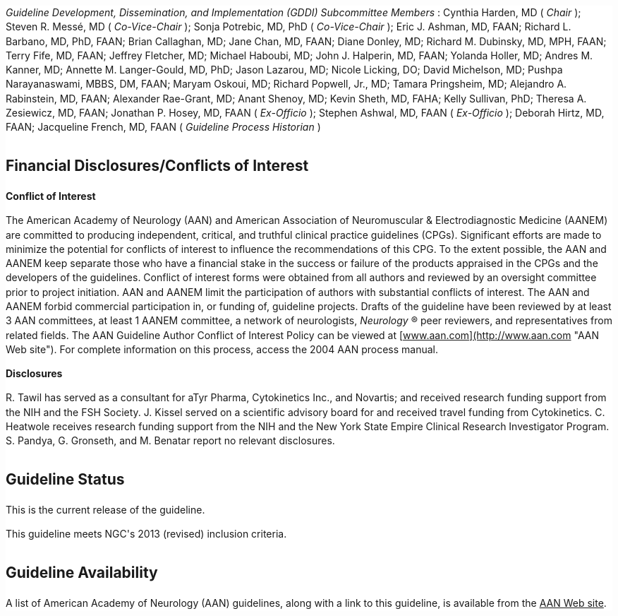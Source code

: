_Guideline Development, Dissemination, and Implementation (GDDI) Subcommittee Members_ : Cynthia Harden, MD ( _Chair_ ); Steven R. Messé, MD ( _Co-Vice-Chair_ ); Sonja Potrebic, MD, PhD ( _Co-Vice-Chair_ ); Eric J. Ashman, MD, FAAN; Richard L. Barbano, MD, PhD, FAAN; Brian Callaghan, MD; Jane Chan, MD, FAAN; Diane Donley, MD; Richard M. Dubinsky, MD, MPH, FAAN; Terry Fife, MD, FAAN; Jeffrey Fletcher, MD; Michael Haboubi, MD; John J. Halperin, MD, FAAN; Yolanda Holler, MD; Andres M. Kanner, MD; Annette M. Langer-Gould, MD, PhD; Jason Lazarou, MD; Nicole Licking, DO; David Michelson, MD; Pushpa Narayanaswami, MBBS, DM, FAAN; Maryam Oskoui, MD; Richard Popwell, Jr., MD; Tamara Pringsheim, MD; Alejandro A. Rabinstein, MD, FAAN; Alexander Rae-Grant, MD; Anant Shenoy, MD; Kevin Sheth, MD, FAHA; Kelly Sullivan, PhD; Theresa A. Zesiewicz, MD, FAAN; Jonathan P. Hosey, MD, FAAN ( _Ex-Officio_ ); Stephen Ashwal, MD, FAAN ( _Ex-Officio_ ); Deborah Hirtz, MD, FAAN; Jacqueline French, MD, FAAN ( _Guideline Process Historian_ )

## Financial Disclosures/Conflicts of Interest



 **Conflict of Interest**

The American Academy of Neurology (AAN) and American Association of Neuromuscular & Electrodiagnostic Medicine (AANEM) are committed to producing independent, critical, and truthful clinical practice guidelines (CPGs). Significant efforts are made to minimize the potential for conflicts of interest to influence the recommendations of this CPG. To the extent possible, the AAN and AANEM keep separate those who have a financial stake in the success or failure of the products appraised in the CPGs and the developers of the guidelines. Conflict of interest forms were obtained from all authors and reviewed by an oversight committee prior to project initiation. AAN and AANEM limit the participation of authors with substantial conflicts of interest. The AAN and AANEM forbid commercial participation in, or funding of, guideline projects. Drafts of the guideline have been reviewed by at least 3 AAN committees, at least 1 AANEM committee, a network of neurologists, _Neurology_ ® peer reviewers, and representatives from related fields. The AAN Guideline Author Conflict of Interest Policy can be viewed at [www.aan.com](http://www.aan.com "AAN Web site"). For complete information on this process, access the 2004 AAN process manual.

**Disclosures**

R. Tawil has served as a consultant for aTyr Pharma, Cytokinetics Inc., and Novartis; and received research funding support from the NIH and the FSH Society. J. Kissel served on a scientific advisory board for and received travel funding from Cytokinetics. C. Heatwole receives research funding support from the NIH and the New York State Empire Clinical Research Investigator Program. S. Pandya, G. Gronseth, and M. Benatar report no relevant disclosures.

## Guideline Status



This is the current release of the guideline.

This guideline meets NGC's 2013 (revised) inclusion criteria.

## Guideline Availability



A list of American Academy of Neurology (AAN) guidelines, along with a link to this guideline, is available from the [AAN Web site](https://www.aan.com/Guidelines/ "AAN Web site").
